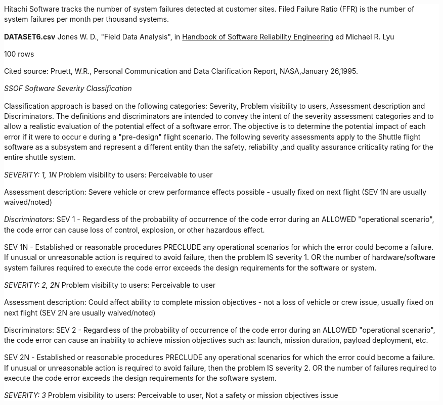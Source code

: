 Hitachi Software tracks the number of system failures detected at customer sites. Filed Failure Ratio (FFR) is the number of system failures per month per thousand systems.

**DATASET6.csv**
Jones W. D., "Field Data Analysis", in [Handbook of Software Reliability Engineering](https://www.cse.cuhk.edu.hk/~lyu/book/reliability/) ed Michael R. Lyu

100 rows

Cited source: Pruett, W.R., Personal Communication and Data Clarification Report, NASA,January 26,1995.

*SSOF Software Severity Classification*

Classification approach is based on the following categories:
Severity, Problem visibility to users, Assessment description and Discriminators. The definitions and discriminators are intended to convey the intent of the severity assessment categories and to allow a realistic evaluation of the potential effect of a software error. The objective is to determine the potential impact of each error if it were to occur e during a "pre-design" flight scenario.  The following severity assessments apply to the Shuttle flight software as a subsystem and represent a different entity than the safety, reliability ,and quality assurance criticality rating for the entire shuttle system.

*SEVERITY: 1, 1N*
Problem visibility to users: Perceivable to user

Assessment description: Severe vehicle or crew performance effects possible - usually fixed on next flight (SEV 1N are usually waived/noted)

*Discriminators:*
SEV 1 - Regardless of the probability of occurrence of the code error during an ALLOWED "operational scenario", the code error can cause loss of control, explosion, or other hazardous effect.

SEV 1N - Established or reasonable procedures PRECLUDE any operational scenarios for which the error could become a failure. If unusual or unreasonable action is required to avoid failure, then the problem IS severity 1.
OR the number of hardware/software system failures required to execute the code error exceeds the design requirements for the software or system.

*SEVERITY: 2, 2N*
Problem visibility to users: Perceivable to user

Assessment description: Could affect ability to complete mission objectives - not a loss of vehicle or crew issue, usually fixed on next flight (SEV 2N are usually waived/noted)

Discriminators:
SEV 2 - Regardless of the probability of occurrence of the code error during an ALLOWED "operational scenario", the code error can cause an inability to achieve mission objectives such as: launch, mission duration, payload deployment, etc.

SEV 2N - Established or reasonable procedures PRECLUDE any operational scenarios for which the error could become a failure. If unusual or unreasonable action is required to avoid failure, then the problem IS  severity 2.
OR the number of failures required to execute the code error exceeds the design requirements for the software system.

*SEVERITY: 3*
Problem visibility to users: Perceivable to user, Not a safety or mission objectives issue
